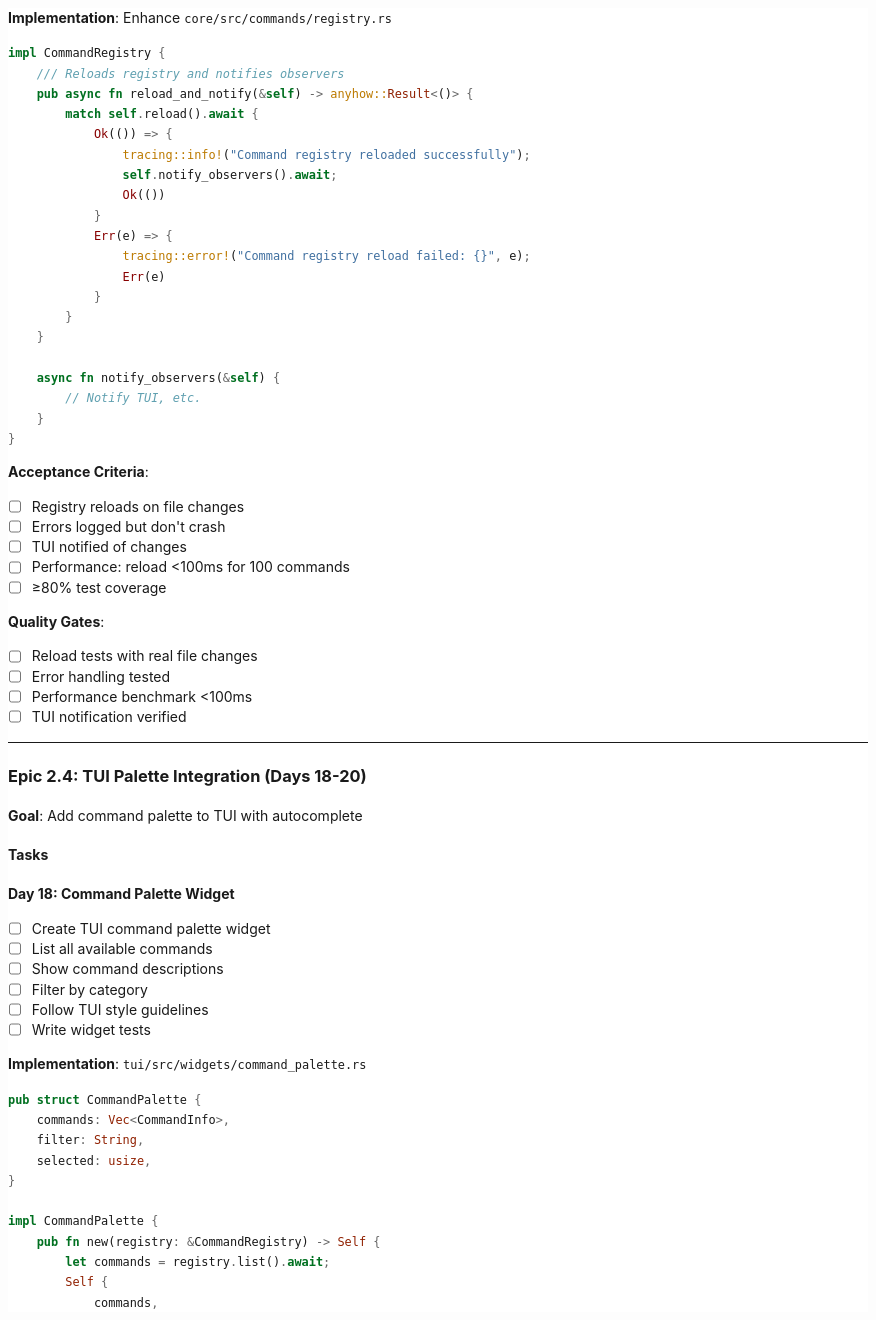 **Implementation**: Enhance `core/src/commands/registry.rs`
```rust
impl CommandRegistry {
    /// Reloads registry and notifies observers
    pub async fn reload_and_notify(&self) -> anyhow::Result<()> {
        match self.reload().await {
            Ok(()) => {
                tracing::info!("Command registry reloaded successfully");
                self.notify_observers().await;
                Ok(())
            }
            Err(e) => {
                tracing::error!("Command registry reload failed: {}", e);
                Err(e)
            }
        }
    }

    async fn notify_observers(&self) {
        // Notify TUI, etc.
    }
}
```

**Acceptance Criteria**:
- [ ] Registry reloads on file changes
- [ ] Errors logged but don't crash
- [ ] TUI notified of changes
- [ ] Performance: reload <100ms for 100 commands
- [ ] ≥80% test coverage

**Quality Gates**:
- [ ] Reload tests with real file changes
- [ ] Error handling tested
- [ ] Performance benchmark <100ms
- [ ] TUI notification verified

---

### Epic 2.4: TUI Palette Integration (Days 18-20)

**Goal**: Add command palette to TUI with autocomplete

#### Tasks

**Day 18: Command Palette Widget**
- [ ] Create TUI command palette widget
- [ ] List all available commands
- [ ] Show command descriptions
- [ ] Filter by category
- [ ] Follow TUI style guidelines
- [ ] Write widget tests

**Implementation**: `tui/src/widgets/command_palette.rs`
```rust
pub struct CommandPalette {
    commands: Vec<CommandInfo>,
    filter: String,
    selected: usize,
}

impl CommandPalette {
    pub fn new(registry: &CommandRegistry) -> Self {
        let commands = registry.list().await;
        Self {
            commands,
```